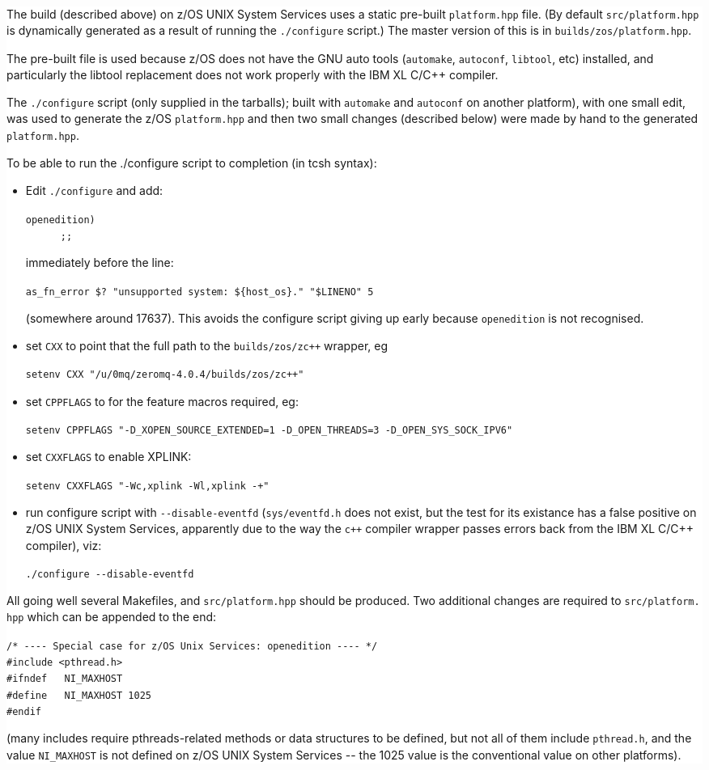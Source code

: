 The build (described above) on z/OS UNIX System Services uses a static
pre-built `platform.hpp` file.  (By default `src/platform.hpp` is 
dynamically generated as a result of running the `./configure` script.)
The master version of this is in `builds/zos/platform.hpp`.

The pre-built file is used because z/OS does not have the GNU auto tools
(`automake`, `autoconf`, `libtool`, etc) installed, and particularly the
libtool replacement does not work properly with the IBM XL C/C++
compiler.

The `./configure` script (only supplied in the tarballs); built with
`automake` and `autoconf` on another platform), with one small edit,
was used to generate the z/OS `platform.hpp` and then two small changes
(described below) were made by hand to the generated `platform.hpp`.

To be able to run the ./configure script to completion (in tcsh 
syntax):

*   Edit `./configure` and add:

        openedition)
              ;;

    immediately before the line:

        as_fn_error $? "unsupported system: ${host_os}." "$LINENO" 5

    (somewhere around 17637).  This avoids the configure script giving
    up early because `openedition` is not recognised.

*   set `CXX` to point that the full  path to the `builds/zos/zc++` wrapper, eg

        setenv CXX "/u/0mq/zeromq-4.0.4/builds/zos/zc++"

*   set `CPPFLAGS` to for the feature macros required, eg:

        setenv CPPFLAGS "-D_XOPEN_SOURCE_EXTENDED=1 -D_OPEN_THREADS=3 -D_OPEN_SYS_SOCK_IPV6"

*   set `CXXFLAGS` to enable XPLINK:

        setenv CXXFLAGS "-Wc,xplink -Wl,xplink -+"

*   run configure script with `--disable-eventfd` (`sys/eventfd.h` does
    not exist, but the test for its existance has a false positive on 
    z/OS UNIX System Services, apparently due to the way the `c++` 
    compiler wrapper passes errors back from the IBM XL C/C++ compiler), viz:

        ./configure --disable-eventfd

All going well several Makefiles, and `src/platform.hpp` should be
produced.  Two additional changes are required to `src/platform.hpp`
which can be appended to the end:

    /* ---- Special case for z/OS Unix Services: openedition ---- */
    #include <pthread.h>
    #ifndef   NI_MAXHOST
    #define   NI_MAXHOST 1025
    #endif

(many includes require pthreads-related methods or data structures to
be defined, but not all of them include `pthread.h`, and the value
`NI_MAXHOST` is not defined on z/OS UNIX System Services -- the 1025
value is the conventional value on other platforms).

